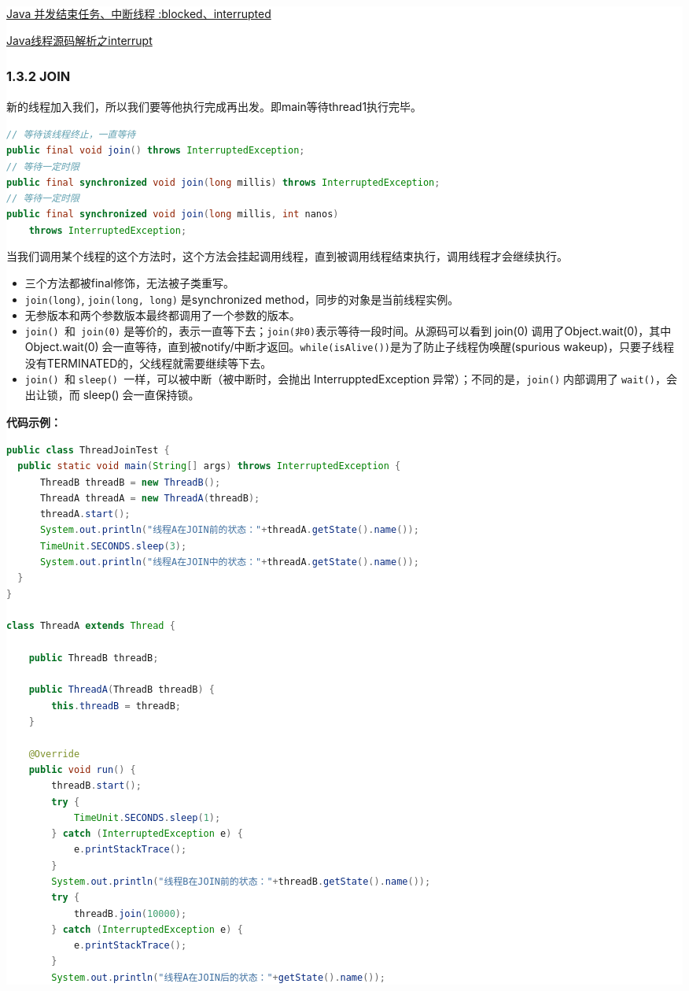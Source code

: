 [Java 并发结束任务、中断线程 :blocked、interrupted](https://blog.csdn.net/SUKI547/article/details/101350176)

[Java线程源码解析之interrupt](https://www.jianshu.com/p/1492434f2810)



### 1.3.2 JOIN

​		新的线程加入我们，所以我们要等他执行完成再出发。即main等待thread1执行完毕。

```java
// 等待该线程终止，一直等待
public final void join() throws InterruptedException;
// 等待一定时限
public final synchronized void join(long millis) throws InterruptedException;
// 等待一定时限
public final synchronized void join(long millis, int nanos)
    throws InterruptedException;
```

​		 当我们调用某个线程的这个方法时，这个方法会挂起调用线程，直到被调用线程结束执行，调用线程才会继续执行。

* 三个方法都被final修饰，无法被子类重写。
* `join(long)`, `join(long, long)` 是synchronized method，同步的对象是当前线程实例。
* 无参版本和两个参数版本最终都调用了一个参数的版本。
* `join() `和` join(0)` 是等价的，表示一直等下去；`join(非0)`表示等待一段时间。从源码可以看到 join(0) 调用了Object.wait(0)，其中Object.wait(0) 会一直等待，直到被notify/中断才返回。`while(isAlive())`是为了防止子线程伪唤醒(spurious wakeup)，只要子线程没有TERMINATED的，父线程就需要继续等下去。
* `join() `和 `sleep() `一样，可以被中断（被中断时，会抛出 InterrupptedException 异常）；不同的是，`join()` 内部调用了 `wait()`，会出让锁，而 sleep() 会一直保持锁。

**代码示例：**

```java
public class ThreadJoinTest {
  public static void main(String[] args) throws InterruptedException {
      ThreadB threadB = new ThreadB();
      ThreadA threadA = new ThreadA(threadB);
      threadA.start();
      System.out.println("线程A在JOIN前的状态："+threadA.getState().name());
      TimeUnit.SECONDS.sleep(3);
      System.out.println("线程A在JOIN中的状态："+threadA.getState().name());
  }
}

class ThreadA extends Thread {

    public ThreadB threadB;

    public ThreadA(ThreadB threadB) {
        this.threadB = threadB;
    }

    @Override
    public void run() {
        threadB.start();
        try {
            TimeUnit.SECONDS.sleep(1);
        } catch (InterruptedException e) {
            e.printStackTrace();
        }
        System.out.println("线程B在JOIN前的状态："+threadB.getState().name());
        try {
            threadB.join(10000);
        } catch (InterruptedException e) {
            e.printStackTrace();
        }
        System.out.println("线程A在JOIN后的状态："+getState().name());
```